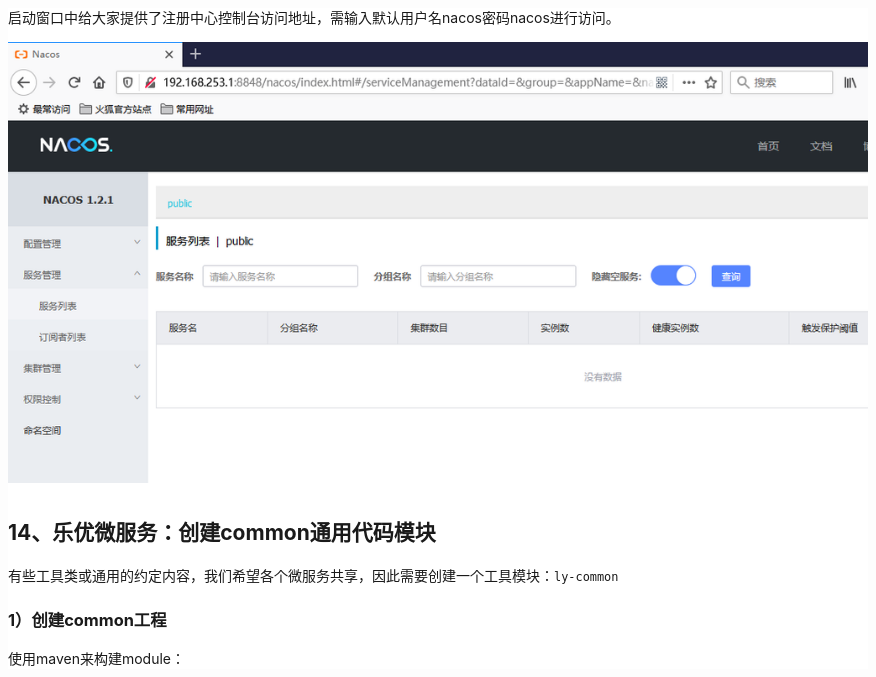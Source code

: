 启动窗口中给大家提供了注册中心控制台访问地址，需输入默认用户名nacos密码nacos进行访问。

![image-20200717113211243](assets/image-20200717113211243.png)



## 14、乐优微服务：创建common通用代码模块

有些工具类或通用的约定内容，我们希望各个微服务共享，因此需要创建一个工具模块：`ly-common`

### 1）创建common工程

使用maven来构建module：
